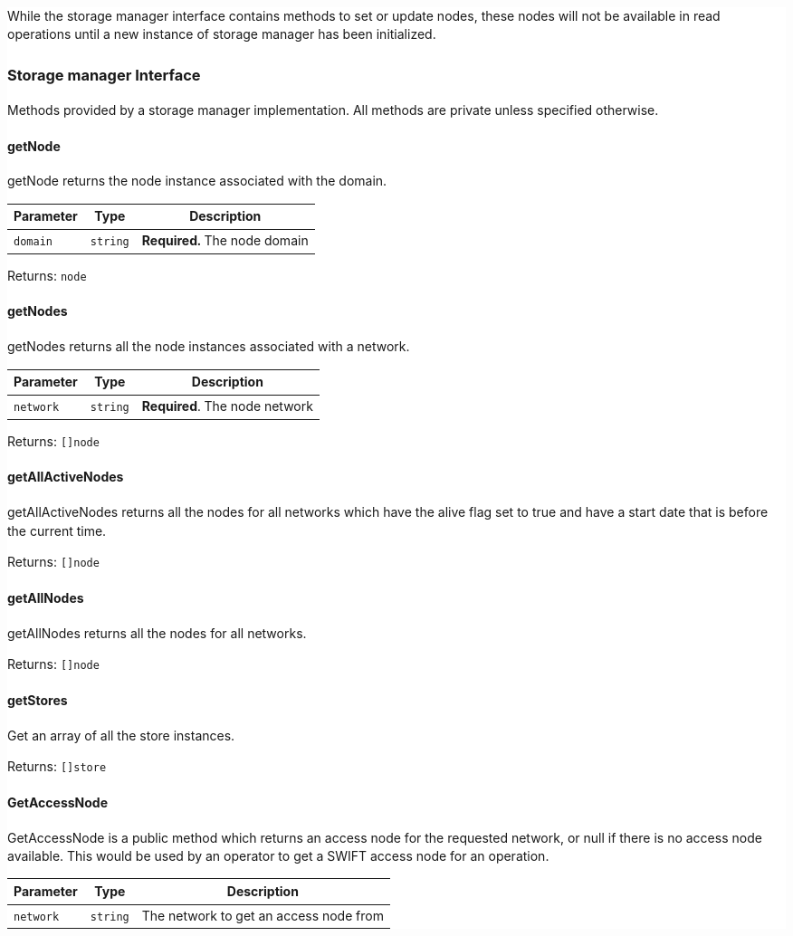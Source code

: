While the storage manager interface contains methods to set or update nodes, these nodes will not be available in read operations until a new instance of storage manager has been initialized.

### Storage manager Interface

Methods provided by a storage manager implementation. All methods are private unless specified otherwise.

#### getNode

getNode returns the node instance associated with the domain. 

|Parameter|Type|Description|
|-|-|-|
|`domain`|`string`|**Required.** The node domain|

Returns: `node`

#### getNodes

getNodes returns all the node instances associated with a network.

|Parameter|Type|Description|
|-|-|-|
|`network`|`string`|**Required**. The node network|

Returns: `[]node`

#### getAllActiveNodes

getAllActiveNodes returns all the nodes for all networks which have the alive
flag set to true and have a start date that is before the current time.

Returns: `[]node`

#### getAllNodes

getAllNodes returns all the nodes for all networks.

Returns: `[]node`

#### getStores

Get an array of all the store instances.

Returns: `[]store`

#### GetAccessNode

GetAccessNode is a public method which returns an access node for the requested network, or null if there is no access node available. This would be used by an operator to get a SWIFT access node for an operation.

|Parameter|Type|Description|
|-|-|-|
|`network`|`string`|The network to get an access node from|
